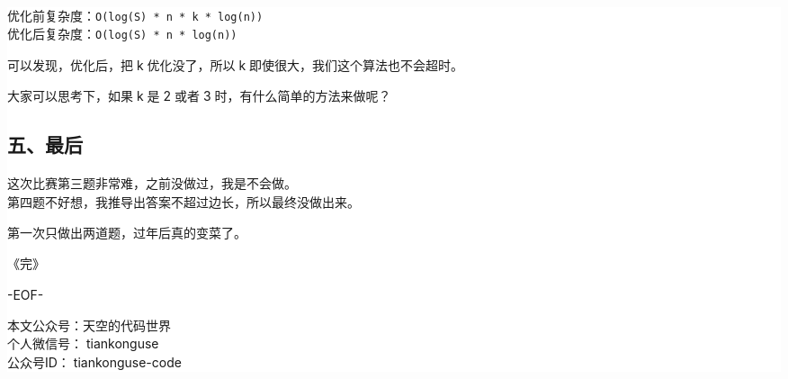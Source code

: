 优化前复杂度：`O(log(S) * n * k * log(n))`  
优化后复杂度：`O(log(S) * n * log(n))`  


可以发现，优化后，把 k 优化没了，所以 k 即使很大，我们这个算法也不会超时。  



大家可以思考下，如果 k 是 2 或者 3 时，有什么简单的方法来做呢？  



## 五、最后  


这次比赛第三题非常难，之前没做过，我是不会做。  
第四题不好想，我推导出答案不超过边长，所以最终没做出来。  


第一次只做出两道题，过年后真的变菜了。  



《完》  


-EOF-  

本文公众号：天空的代码世界  
个人微信号： tiankonguse  
公众号ID： tiankonguse-code  
  